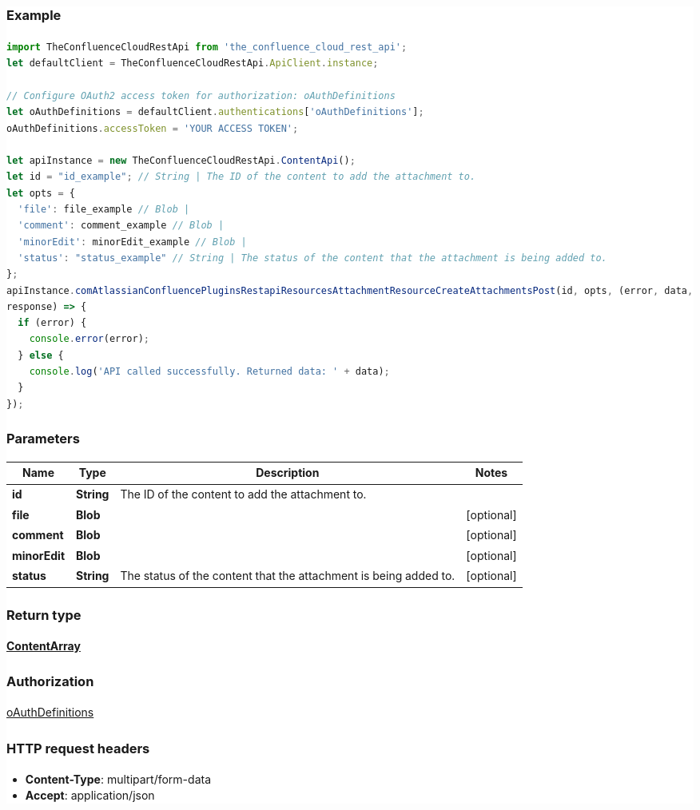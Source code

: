 ### Example
```javascript
import TheConfluenceCloudRestApi from 'the_confluence_cloud_rest_api';
let defaultClient = TheConfluenceCloudRestApi.ApiClient.instance;

// Configure OAuth2 access token for authorization: oAuthDefinitions
let oAuthDefinitions = defaultClient.authentications['oAuthDefinitions'];
oAuthDefinitions.accessToken = 'YOUR ACCESS TOKEN';

let apiInstance = new TheConfluenceCloudRestApi.ContentApi();
let id = "id_example"; // String | The ID of the content to add the attachment to.
let opts = { 
  'file': file_example // Blob | 
  'comment': comment_example // Blob | 
  'minorEdit': minorEdit_example // Blob | 
  'status': "status_example" // String | The status of the content that the attachment is being added to.
};
apiInstance.comAtlassianConfluencePluginsRestapiResourcesAttachmentResourceCreateAttachmentsPost(id, opts, (error, data, response) => {
  if (error) {
    console.error(error);
  } else {
    console.log('API called successfully. Returned data: ' + data);
  }
});
```

### Parameters

Name | Type | Description  | Notes
------------- | ------------- | ------------- | -------------
 **id** | **String**| The ID of the content to add the attachment to. | 
 **file** | **Blob**|  | [optional] 
 **comment** | **Blob**|  | [optional] 
 **minorEdit** | **Blob**|  | [optional] 
 **status** | **String**| The status of the content that the attachment is being added to. | [optional] 

### Return type

[**ContentArray**](ContentArray.md)

### Authorization

[oAuthDefinitions](../README.md#oAuthDefinitions)

### HTTP request headers

 - **Content-Type**: multipart/form-data
 - **Accept**: application/json
